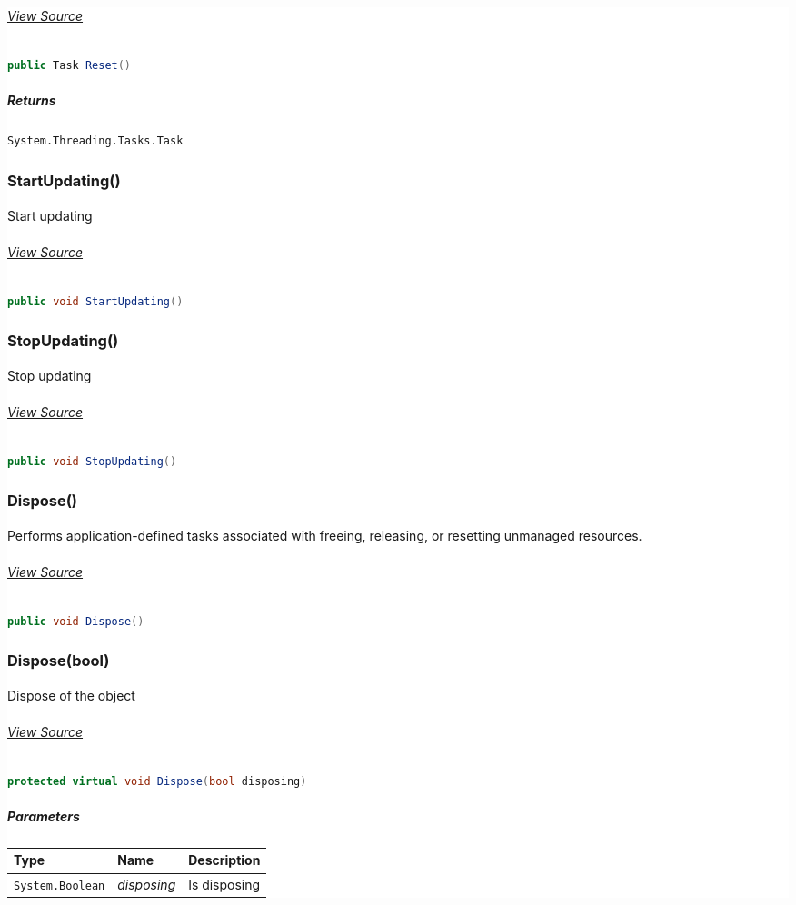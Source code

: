 ###### [View Source](https://github.com/WildernessLabs/Meadow.Foundation.git/blob/develop/Source/Meadow.Foundation.Peripherals/Sensors.Gnss.NeoM8/Driver/NeoM8.cs#L96)
```csharp title="Declaration"
public Task Reset()
```

##### Returns

`System.Threading.Tasks.Task`
### StartUpdating()
Start updating
###### [View Source](https://github.com/WildernessLabs/Meadow.Foundation.git/blob/develop/Source/Meadow.Foundation.Peripherals/Sensors.Gnss.NeoM8/Driver/NeoM8.cs#L109)
```csharp title="Declaration"
public void StartUpdating()
```
### StopUpdating()
Stop updating
###### [View Source](https://github.com/WildernessLabs/Meadow.Foundation.git/blob/develop/Source/Meadow.Foundation.Peripherals/Sensors.Gnss.NeoM8/Driver/NeoM8.cs#L128)
```csharp title="Declaration"
public void StopUpdating()
```
### Dispose()
Performs application-defined tasks associated with freeing, releasing, or resetting unmanaged resources.
###### [View Source](https://github.com/WildernessLabs/Meadow.Foundation.git/blob/develop/Source/Meadow.Foundation.Peripherals/Sensors.Gnss.NeoM8/Driver/NeoM8.cs#L205)
```csharp title="Declaration"
public void Dispose()
```
### Dispose(bool)
Dispose of the object
###### [View Source](https://github.com/WildernessLabs/Meadow.Foundation.git/blob/develop/Source/Meadow.Foundation.Peripherals/Sensors.Gnss.NeoM8/Driver/NeoM8.cs#L215)
```csharp title="Declaration"
protected virtual void Dispose(bool disposing)
```

##### Parameters

| Type | Name | Description |
|:--- |:--- |:--- |
| `System.Boolean` | *disposing* | Is disposing |
